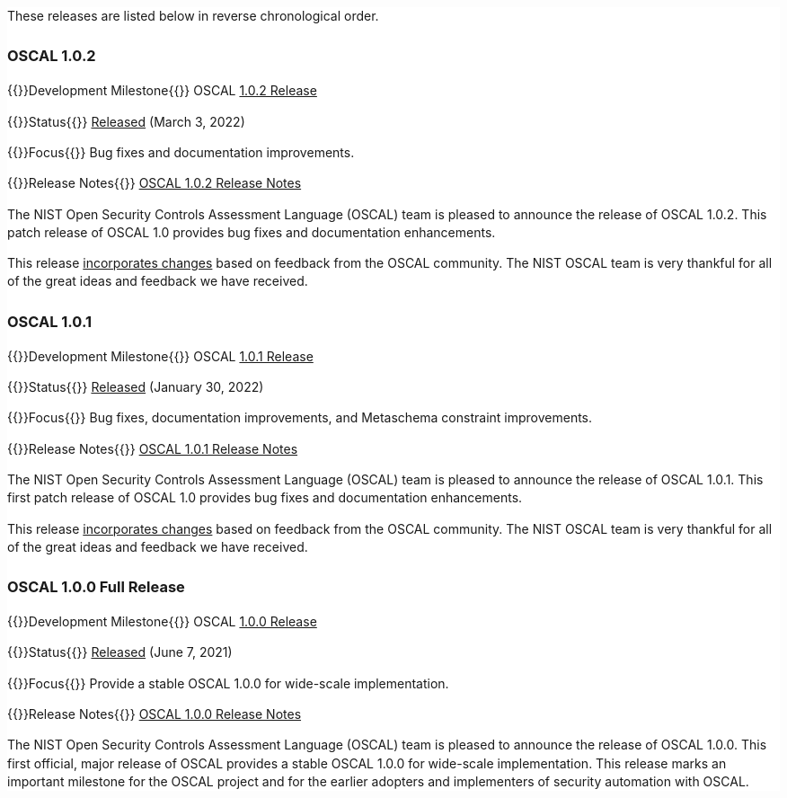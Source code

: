 These releases are listed below in reverse chronological order.

### OSCAL 1.0.2

{{<usa-tag>}}Development Milestone{{</usa-tag>}} OSCAL [1.0.2 Release](https://github.com/usnistgov/OSCAL/milestone/13)

{{<usa-tag>}}Status{{</usa-tag>}} [Released](https://github.com/usnistgov/OSCAL/releases/tag/v1.0.1) (March 3, 2022)

{{<usa-tag>}}Focus{{</usa-tag>}} Bug fixes and documentation improvements.

{{<usa-tag>}}Release Notes{{</usa-tag>}} [OSCAL 1.0.2 Release Notes](/reference/release-notes/#oscal-102-release)

The NIST Open Security Controls Assessment Language (OSCAL) team is pleased to announce the release of OSCAL 1.0.2. This patch release of OSCAL 1.0 provides bug fixes and documentation enhancements.

This release [incorporates changes](https://pages.nist.gov/OSCAL/reference/release-notes/#oscal-102-release) based on feedback from the OSCAL community. The NIST OSCAL team is very thankful for all of the great ideas and feedback we have received.

### OSCAL 1.0.1

{{<usa-tag>}}Development Milestone{{</usa-tag>}} OSCAL [1.0.1 Release](https://github.com/usnistgov/OSCAL/milestone/12)

{{<usa-tag>}}Status{{</usa-tag>}} [Released](https://github.com/usnistgov/OSCAL/releases/tag/v1.0.2) (January 30, 2022)

{{<usa-tag>}}Focus{{</usa-tag>}} Bug fixes, documentation improvements, and Metaschema constraint improvements.

{{<usa-tag>}}Release Notes{{</usa-tag>}} [OSCAL 1.0.1 Release Notes](/reference/release-notes/#oscal-101-release)

The NIST Open Security Controls Assessment Language (OSCAL) team is pleased to announce the release of OSCAL 1.0.1. This first patch release of OSCAL 1.0 provides bug fixes and documentation enhancements.

This release [incorporates changes](https://pages.nist.gov/OSCAL/reference/release-notes/#oscal-101-release) based on feedback from the OSCAL community. The NIST OSCAL team is very thankful for all of the great ideas and feedback we have received.

### OSCAL 1.0.0 Full Release

{{<usa-tag>}}Development Milestone{{</usa-tag>}} OSCAL [1.0.0 Release](https://github.com/usnistgov/OSCAL/milestone/4)

{{<usa-tag>}}Status{{</usa-tag>}} [Released](https://github.com/usnistgov/OSCAL/releases/tag/v1.0.0) (June 7, 2021)

{{<usa-tag>}}Focus{{</usa-tag>}} Provide a stable OSCAL 1.0.0 for wide-scale implementation.

{{<usa-tag>}}Release Notes{{</usa-tag>}} [OSCAL 1.0.0 Release Notes](/reference/release-notes/#oscal-100-release)

The NIST Open Security Controls Assessment Language (OSCAL) team is pleased to announce the release of OSCAL 1.0.0. This first official, major release of OSCAL provides a stable OSCAL 1.0.0 for wide-scale implementation. This release marks an important milestone for the OSCAL project and for the earlier adopters and implementers of security automation with OSCAL.
